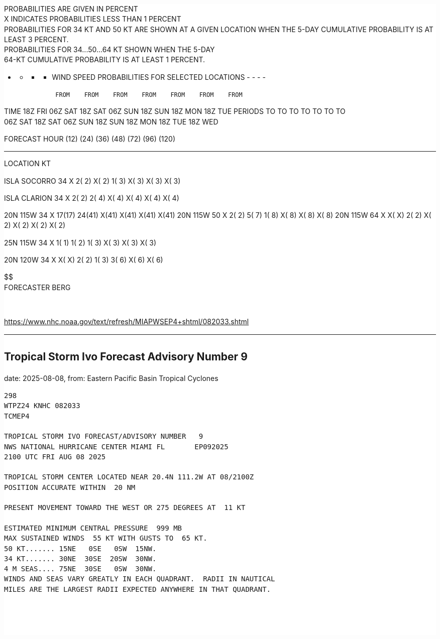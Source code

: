 PROBABILITIES ARE GIVEN IN PERCENT                                  
X INDICATES PROBABILITIES LESS THAN 1 PERCENT                       
PROBABILITIES FOR 34 KT AND 50 KT ARE SHOWN AT A GIVEN LOCATION WHEN
THE 5-DAY CUMULATIVE PROBABILITY IS AT LEAST 3 PERCENT.             
PROBABILITIES FOR 34...50...64 KT SHOWN WHEN THE 5-DAY              
64-KT CUMULATIVE PROBABILITY IS AT LEAST 1 PERCENT.                 
                                                                    
                                                                    
  - - - - WIND SPEED PROBABILITIES FOR SELECTED LOCATIONS - - - -   
                                                                    
               FROM    FROM    FROM    FROM    FROM    FROM    FROM 
  TIME       18Z FRI 06Z SAT 18Z SAT 06Z SUN 18Z SUN 18Z MON 18Z TUE
PERIODS         TO      TO      TO      TO      TO      TO      TO  
             06Z SAT 18Z SAT 06Z SUN 18Z SUN 18Z MON 18Z TUE 18Z WED
                                                                    
FORECAST HOUR    (12)   (24)    (36)    (48)    (72)    (96)   (120)
- - - - - - - - - - - - - - - - - - - - - - - - - - - - - - - - - - 
LOCATION       KT                                                   
                                                                    
ISLA SOCORRO   34  X   2( 2)   X( 2)   1( 3)   X( 3)   X( 3)   X( 3)
 
ISLA CLARION   34  X   2( 2)   2( 4)   X( 4)   X( 4)   X( 4)   X( 4)
 
20N 115W       34  X  17(17)  24(41)   X(41)   X(41)   X(41)   X(41)
20N 115W       50  X   2( 2)   5( 7)   1( 8)   X( 8)   X( 8)   X( 8)
20N 115W       64  X   X( X)   2( 2)   X( 2)   X( 2)   X( 2)   X( 2)
 
25N 115W       34  X   1( 1)   1( 2)   1( 3)   X( 3)   X( 3)   X( 3)
 
20N 120W       34  X   X( X)   2( 2)   1( 3)   3( 6)   X( 6)   X( 6)
 
$$                                                                  
FORECASTER BERG</pre> 

<br> 

<https://www.nhc.noaa.gov/text/refresh/MIAPWSEP4+shtml/082033.shtml>

---

## Tropical Storm Ivo Forecast Advisory Number 9

date: 2025-08-08, from: Eastern Pacific Basin Tropical Cyclones

<pre>298 
WTPZ24 KNHC 082033
TCMEP4
 
TROPICAL STORM IVO FORECAST/ADVISORY NUMBER   9
NWS NATIONAL HURRICANE CENTER MIAMI FL       EP092025
2100 UTC FRI AUG 08 2025
 
TROPICAL STORM CENTER LOCATED NEAR 20.4N 111.2W AT 08/2100Z
POSITION ACCURATE WITHIN  20 NM
 
PRESENT MOVEMENT TOWARD THE WEST OR 275 DEGREES AT  11 KT
 
ESTIMATED MINIMUM CENTRAL PRESSURE  999 MB
MAX SUSTAINED WINDS  55 KT WITH GUSTS TO  65 KT.
50 KT....... 15NE   0SE   0SW  15NW.
34 KT....... 30NE  30SE  20SW  30NW.
4 M SEAS.... 75NE  30SE   0SW  30NW.
WINDS AND SEAS VARY GREATLY IN EACH QUADRANT.  RADII IN NAUTICAL
MILES ARE THE LARGEST RADII EXPECTED ANYWHERE IN THAT QUADRANT.
 